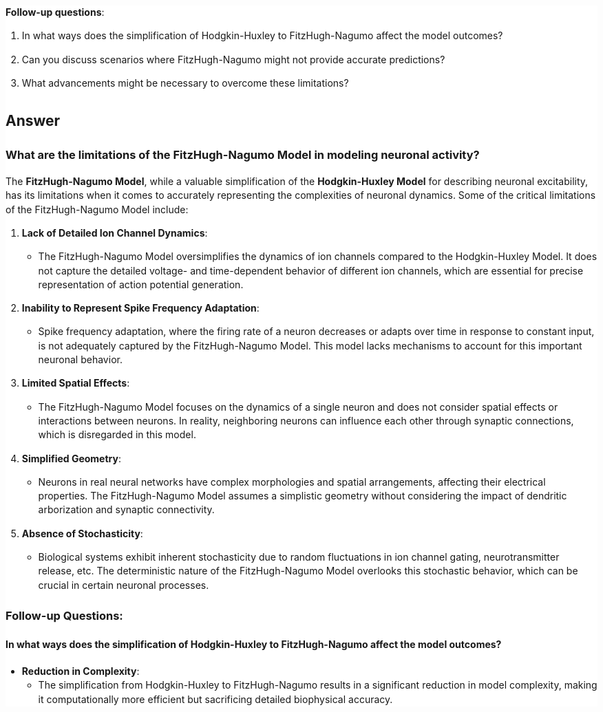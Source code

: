 **Follow-up questions**:

1. In what ways does the simplification of Hodgkin-Huxley to FitzHugh-Nagumo affect the model outcomes?

2. Can you discuss scenarios where FitzHugh-Nagumo might not provide accurate predictions?

3. What advancements might be necessary to overcome these limitations?





## Answer

### What are the limitations of the FitzHugh-Nagumo Model in modeling neuronal activity?

The **FitzHugh-Nagumo Model**, while a valuable simplification of the **Hodgkin-Huxley Model** for describing neuronal excitability, has its limitations when it comes to accurately representing the complexities of neuronal dynamics. Some of the critical limitations of the FitzHugh-Nagumo Model include:

1. **Lack of Detailed Ion Channel Dynamics**:
   - The FitzHugh-Nagumo Model oversimplifies the dynamics of ion channels compared to the Hodgkin-Huxley Model. It does not capture the detailed voltage- and time-dependent behavior of different ion channels, which are essential for precise representation of action potential generation.

2. **Inability to Represent Spike Frequency Adaptation**:
   - Spike frequency adaptation, where the firing rate of a neuron decreases or adapts over time in response to constant input, is not adequately captured by the FitzHugh-Nagumo Model. This model lacks mechanisms to account for this important neuronal behavior.

3. **Limited Spatial Effects**:
   - The FitzHugh-Nagumo Model focuses on the dynamics of a single neuron and does not consider spatial effects or interactions between neurons. In reality, neighboring neurons can influence each other through synaptic connections, which is disregarded in this model.

4. **Simplified Geometry**:
   - Neurons in real neural networks have complex morphologies and spatial arrangements, affecting their electrical properties. The FitzHugh-Nagumo Model assumes a simplistic geometry without considering the impact of dendritic arborization and synaptic connectivity.

5. **Absence of Stochasticity**:
   - Biological systems exhibit inherent stochasticity due to random fluctuations in ion channel gating, neurotransmitter release, etc. The deterministic nature of the FitzHugh-Nagumo Model overlooks this stochastic behavior, which can be crucial in certain neuronal processes.

### Follow-up Questions:

#### In what ways does the simplification of Hodgkin-Huxley to FitzHugh-Nagumo affect the model outcomes?

- **Reduction in Complexity**:
  - The simplification from Hodgkin-Huxley to FitzHugh-Nagumo results in a significant reduction in model complexity, making it computationally more efficient but sacrificing detailed biophysical accuracy.
  